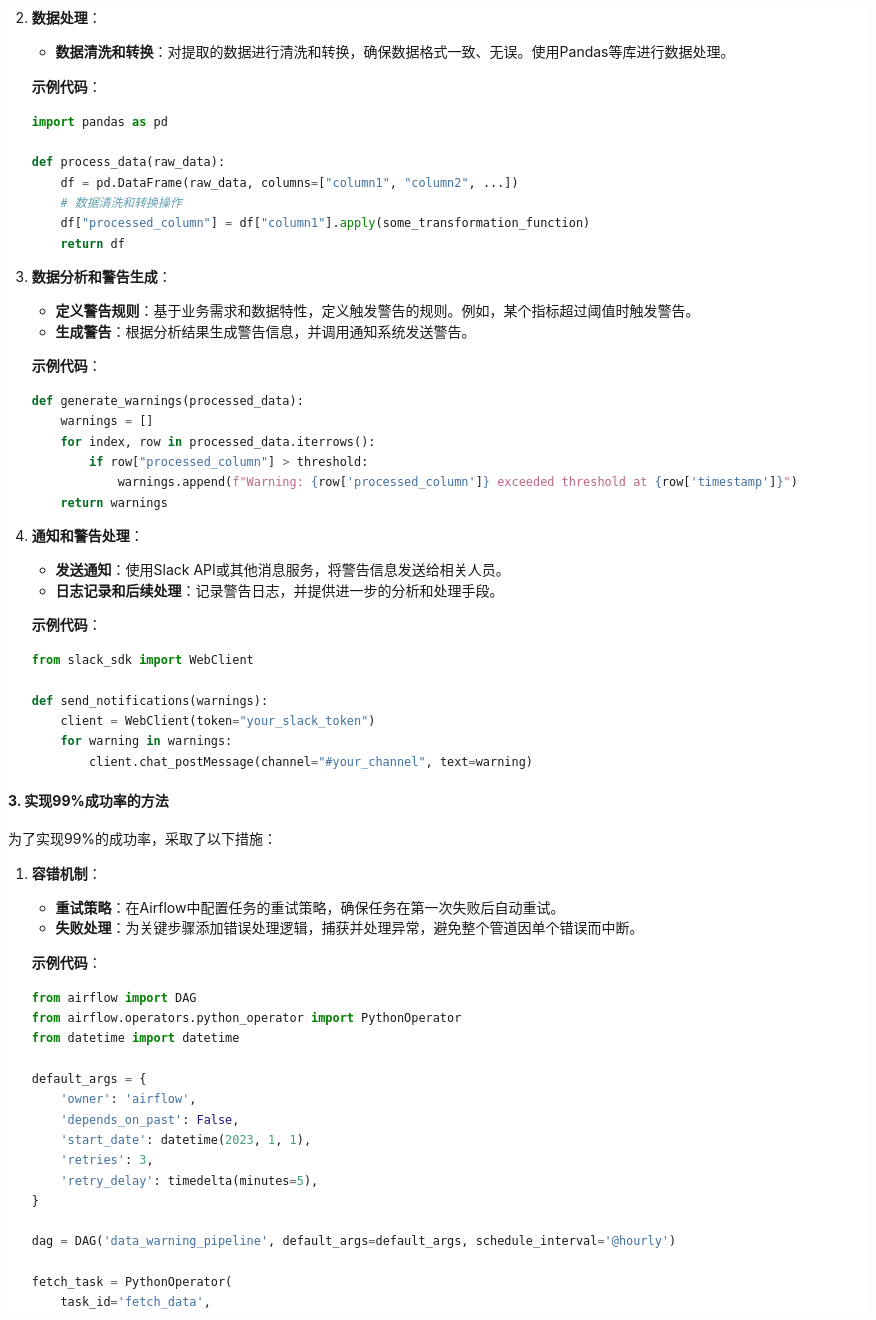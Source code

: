 2. **数据处理**：
    - **数据清洗和转换**：对提取的数据进行清洗和转换，确保数据格式一致、无误。使用Pandas等库进行数据处理。

   **示例代码**：
   ```python
   import pandas as pd

   def process_data(raw_data):
       df = pd.DataFrame(raw_data, columns=["column1", "column2", ...])
       # 数据清洗和转换操作
       df["processed_column"] = df["column1"].apply(some_transformation_function)
       return df
   ```

3. **数据分析和警告生成**：
    - **定义警告规则**：基于业务需求和数据特性，定义触发警告的规则。例如，某个指标超过阈值时触发警告。
    - **生成警告**：根据分析结果生成警告信息，并调用通知系统发送警告。

   **示例代码**：
   ```python
   def generate_warnings(processed_data):
       warnings = []
       for index, row in processed_data.iterrows():
           if row["processed_column"] > threshold:
               warnings.append(f"Warning: {row['processed_column']} exceeded threshold at {row['timestamp']}")
       return warnings
   ```

4. **通知和警告处理**：
    - **发送通知**：使用Slack API或其他消息服务，将警告信息发送给相关人员。
    - **日志记录和后续处理**：记录警告日志，并提供进一步的分析和处理手段。

   **示例代码**：
   ```python
   from slack_sdk import WebClient

   def send_notifications(warnings):
       client = WebClient(token="your_slack_token")
       for warning in warnings:
           client.chat_postMessage(channel="#your_channel", text=warning)
   ```

#### 3. 实现99%成功率的方法

为了实现99%的成功率，采取了以下措施：

1. **容错机制**：
    - **重试策略**：在Airflow中配置任务的重试策略，确保任务在第一次失败后自动重试。
    - **失败处理**：为关键步骤添加错误处理逻辑，捕获并处理异常，避免整个管道因单个错误而中断。

   **示例代码**：
   ```python
   from airflow import DAG
   from airflow.operators.python_operator import PythonOperator
   from datetime import datetime

   default_args = {
       'owner': 'airflow',
       'depends_on_past': False,
       'start_date': datetime(2023, 1, 1),
       'retries': 3,
       'retry_delay': timedelta(minutes=5),
   }

   dag = DAG('data_warning_pipeline', default_args=default_args, schedule_interval='@hourly')

   fetch_task = PythonOperator(
       task_id='fetch_data',
   ```